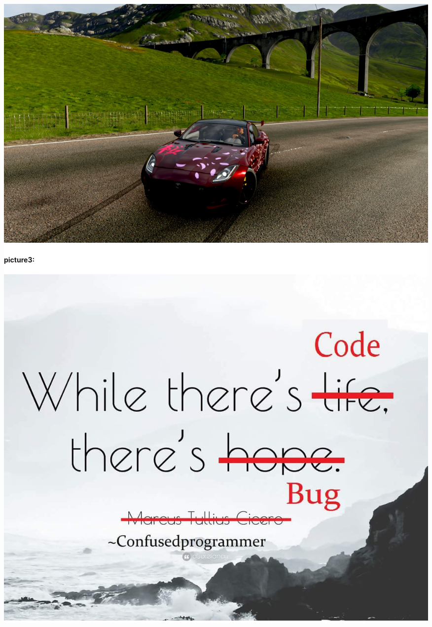 ![picture2](images/lossy/MozJPEG/100q/picture2.jpg "Picture 2")

#### picture3:
![picture3](images/lossy/MozJPEG/100q/picture3.jpg "Picture 3")